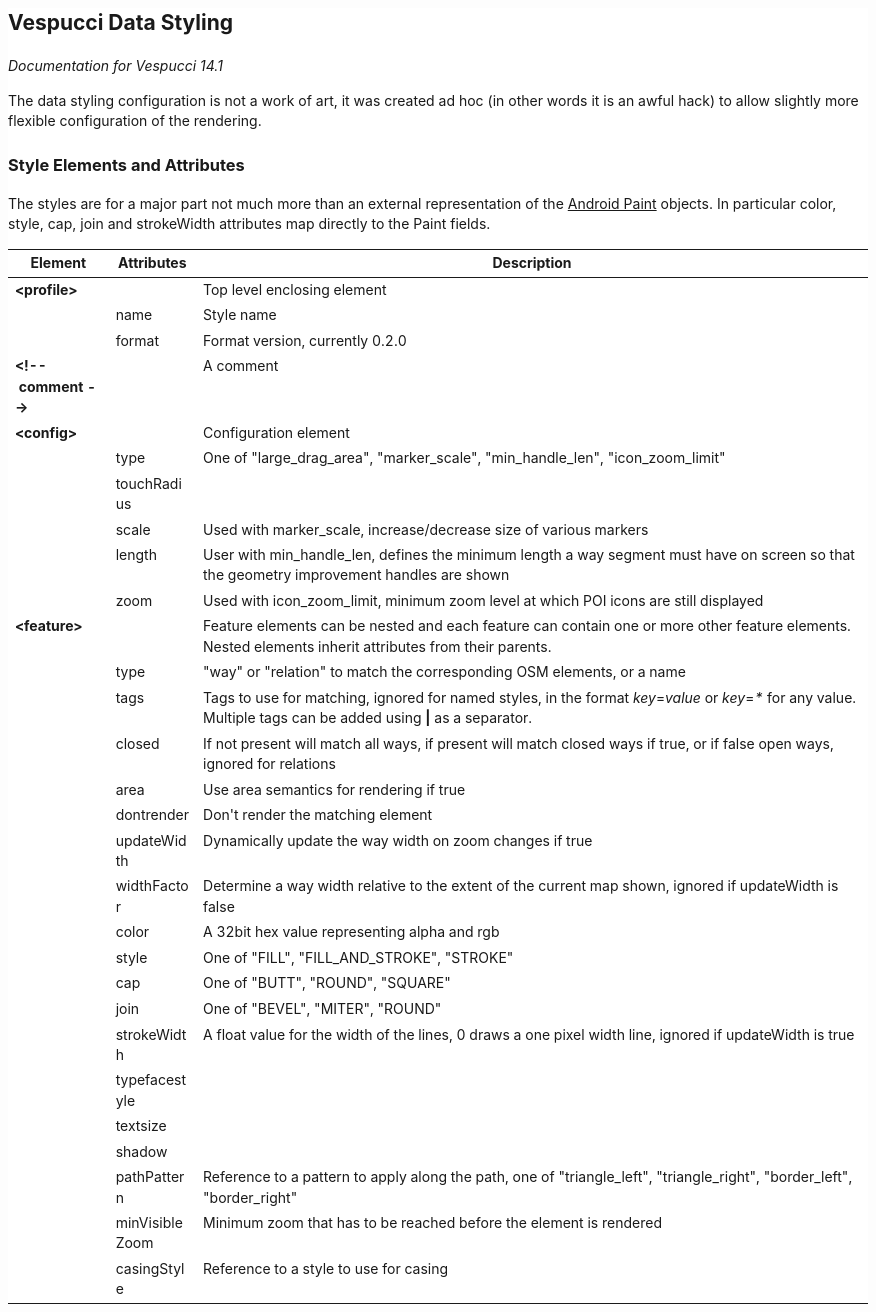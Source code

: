 ## Vespucci Data Styling
_Documentation for Vespucci 14.1_

The data styling configuration is not a work of art, it was created ad hoc (in other words it is an awful hack) to allow slightly more flexible configuration of the rendering.

### Style Elements and Attributes

The styles are for a major part not much more than an external representation of the [Android Paint](https://developer.android.com/reference/android/graphics/Paint) objects. In particular color, style, cap, join and strokeWidth attributes map directly to the Paint fields.


|Element                    | Attributes     | Description
|---------------------------|----------------|----------------------------------------------------------------
|__&lt;profile&gt;__        |                | Top level enclosing element
|                           | name           | Style name
|                           | format         | Format version, currently 0.2.0
|__&lt;!--&nbsp;comment&nbsp;--&gt;__ |      | A comment
|__&lt;config&gt;__         |                | Configuration element
|                           | type           | One of "large_drag_area", "marker_scale", "min_handle_len", "icon_zoom_limit"
|                           | touchRadius    | 
|                           | scale          | Used with marker_scale, increase/decrease size of various markers
|                           | length         | User with min_handle_len, defines the minimum length a way segment must have on screen so that the geometry improvement handles are shown
|                           | zoom           | Used with icon_zoom_limit, minimum zoom level at which POI icons are still displayed
|__&lt;feature&gt;__        |                | Feature elements can be nested and each feature can contain one or more other feature elements. Nested elements inherit attributes from their parents. 
|                           | type           | "way" or "relation" to match the corresponding OSM elements, or a name
|                           | tags           | Tags to use for matching, ignored for named styles, in the format _key_=_value_ or _key_=_*_ for any value. Multiple tags can be added using __&vert;__ as a separator.
|                           | closed         | If not present will match all ways, if present will match closed ways if true, or if false open ways, ignored for relations
|                           | area           | Use area semantics for rendering if true
|                           | dontrender     | Don't render the matching element
|                           | updateWidth    | Dynamically update the way width on zoom changes if true
|                           | widthFactor    | Determine a way width relative to the extent of the current map shown, ignored if updateWidth is false
|                           | color          | A 32bit hex value representing alpha and rgb
|                           | style          | One of "FILL", "FILL_AND_STROKE", "STROKE" 
|                           | cap            | One of "BUTT", "ROUND", "SQUARE"
|                           | join           | One of "BEVEL", "MITER", "ROUND"
|                           | strokeWidth    | A float value for the width of the lines, 0 draws a one pixel width line, ignored if updateWidth is true
|                           | typefacestyle  |
|                           | textsize       |
|                           | shadow         |
|                           | pathPattern    | Reference to a pattern to apply along the path, one of "triangle_left", "triangle_right", "border_left", "border_right"
|                           | minVisibleZoom | Minimum zoom that has to be reached before the element is rendered
|                           | casingStyle    | Reference to a style to use for casing